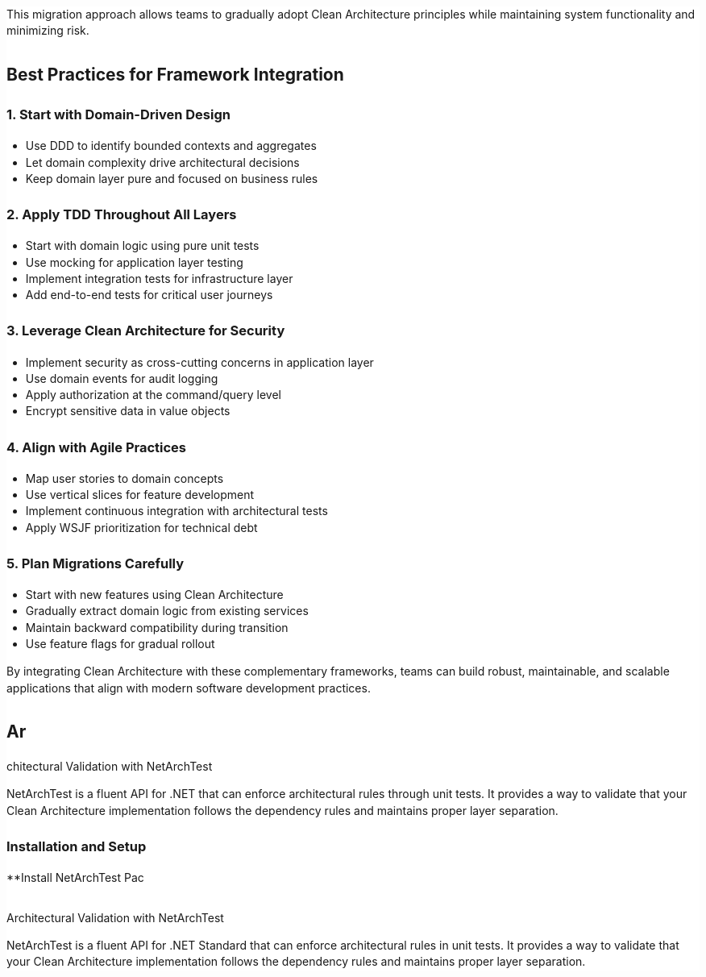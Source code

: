 This migration approach allows teams to gradually adopt Clean Architecture principles while maintaining system functionality and minimizing risk.

## Best Practices for Framework Integration

### 1. Start with Domain-Driven Design
- Use DDD to identify bounded contexts and aggregates
- Let domain complexity drive architectural decisions
- Keep domain layer pure and focused on business rules

### 2. Apply TDD Throughout All Layers
- Start with domain logic using pure unit tests
- Use mocking for application layer testing
- Implement integration tests for infrastructure layer
- Add end-to-end tests for critical user journeys

### 3. Leverage Clean Architecture for Security
- Implement security as cross-cutting concerns in application layer
- Use domain events for audit logging
- Apply authorization at the command/query level
- Encrypt sensitive data in value objects

### 4. Align with Agile Practices
- Map user stories to domain concepts
- Use vertical slices for feature development
- Implement continuous integration with architectural tests
- Apply WSJF prioritization for technical debt

### 5. Plan Migrations Carefully
- Start with new features using Clean Architecture
- Gradually extract domain logic from existing services
- Maintain backward compatibility during transition
- Use feature flags for gradual rollout

By integrating Clean Architecture with these complementary frameworks, teams can build robust, maintainable, and scalable applications that align with modern software development practices.
## Ar
chitectural Validation with NetArchTest

NetArchTest is a fluent API for .NET that can enforce architectural rules through unit tests. It provides a way to validate that your Clean Architecture implementation follows the dependency rules and maintains proper layer separation.

### Installation and Setup

**Install NetArchTest Pac
## 
Architectural Validation with NetArchTest

NetArchTest is a fluent API for .NET Standard that can enforce architectural rules in unit tests. It provides a way to validate that your Clean Architecture implementation follows the dependency rules and maintains proper layer separation.
